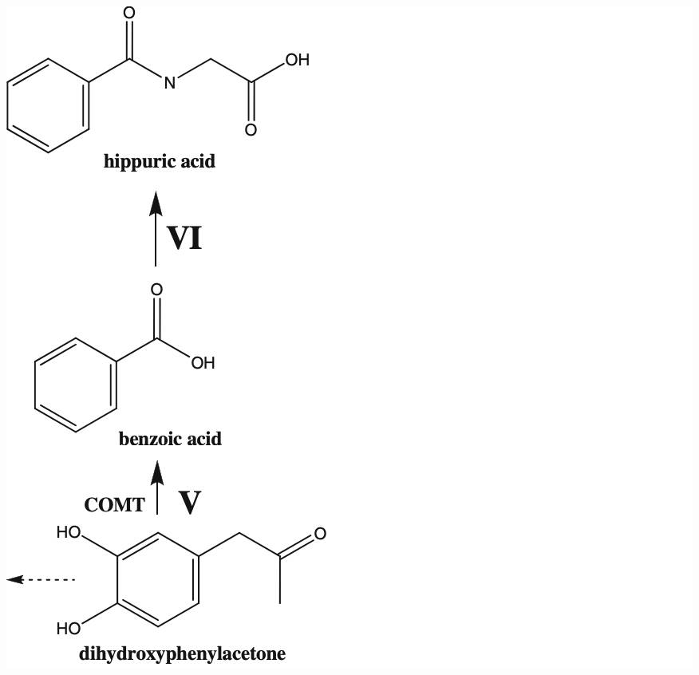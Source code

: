 ![Toxicityofamphetaminesanupdate_12_37](Generated/images/Toxicityofamphetaminesanupdate_12_37.png)

![Toxicityofamphetaminesanupdate_12_47](Generated/images/Toxicityofamphetaminesanupdate_12_47.png)
